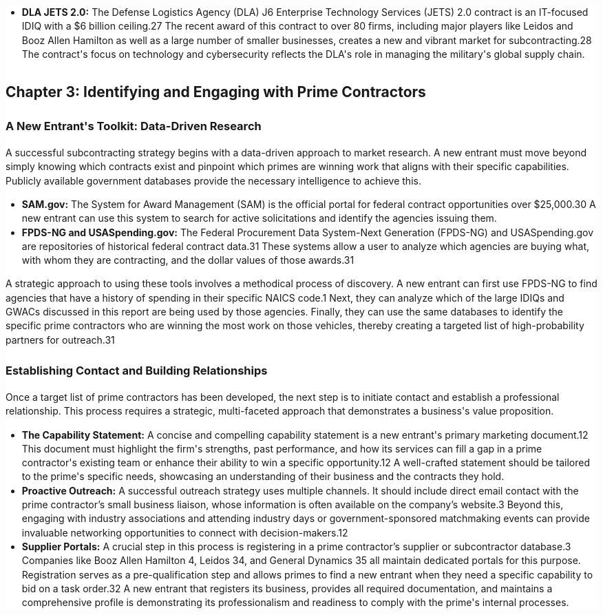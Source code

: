 * **DLA JETS 2.0:** The Defense Logistics Agency (DLA) J6 Enterprise Technology Services (JETS) 2.0 contract is an IT-focused IDIQ with a $6 billion ceiling.27 The recent award of this contract to over 80 firms, including major players like Leidos and Booz Allen Hamilton as well as a large number of smaller businesses, creates a new and vibrant market for subcontracting.28 The contract's focus on technology and cybersecurity reflects the DLA's role in managing the military's global supply chain.

## **Chapter 3: Identifying and Engaging with Prime Contractors**

### **A New Entrant's Toolkit: Data-Driven Research**

A successful subcontracting strategy begins with a data-driven approach to market research. A new entrant must move beyond simply knowing which contracts exist and pinpoint which primes are winning work that aligns with their specific capabilities. Publicly available government databases provide the necessary intelligence to achieve this.

* **SAM.gov:** The System for Award Management (SAM) is the official portal for federal contract opportunities over $25,000.30 A new entrant can use this system to search for active solicitations and identify the agencies issuing them.  
* **FPDS-NG and USASpending.gov:** The Federal Procurement Data System-Next Generation (FPDS-NG) and USASpending.gov are repositories of historical federal contract data.31 These systems allow a user to analyze which agencies are buying what, with whom they are contracting, and the dollar values of those awards.31

A strategic approach to using these tools involves a methodical process of discovery. A new entrant can first use FPDS-NG to find agencies that have a history of spending in their specific NAICS code.1 Next, they can analyze which of the large IDIQs and GWACs discussed in this report are being used by those agencies. Finally, they can use the same databases to identify the specific prime contractors who are winning the most work on those vehicles, thereby creating a targeted list of high-probability partners for outreach.31

### **Establishing Contact and Building Relationships**

Once a target list of prime contractors has been developed, the next step is to initiate contact and establish a professional relationship. This process requires a strategic, multi-faceted approach that demonstrates a business's value proposition.

* **The Capability Statement:** A concise and compelling capability statement is a new entrant's primary marketing document.12 This document must highlight the firm's strengths, past performance, and how its services can fill a gap in a prime contractor's existing team or enhance their ability to win a specific opportunity.12 A well-crafted statement should be tailored to the prime's specific needs, showcasing an understanding of their business and the contracts they hold.  
* **Proactive Outreach:** A successful outreach strategy uses multiple channels. It should include direct email contact with the prime contractor’s small business liaison, whose information is often available on the company’s website.3 Beyond this, engaging with industry associations and attending industry days or government-sponsored matchmaking events can provide invaluable networking opportunities to connect with decision-makers.12  
* **Supplier Portals:** A crucial step in this process is registering in a prime contractor’s supplier or subcontractor database.3 Companies like Booz Allen Hamilton 4, Leidos 34, and General Dynamics 35 all maintain dedicated portals for this purpose. Registration serves as a pre-qualification step and allows primes to find a new entrant when they need a specific capability to bid on a task order.32 A new entrant that registers its business, provides all required documentation, and maintains a comprehensive profile is demonstrating its professionalism and readiness to comply with the prime's internal processes.
